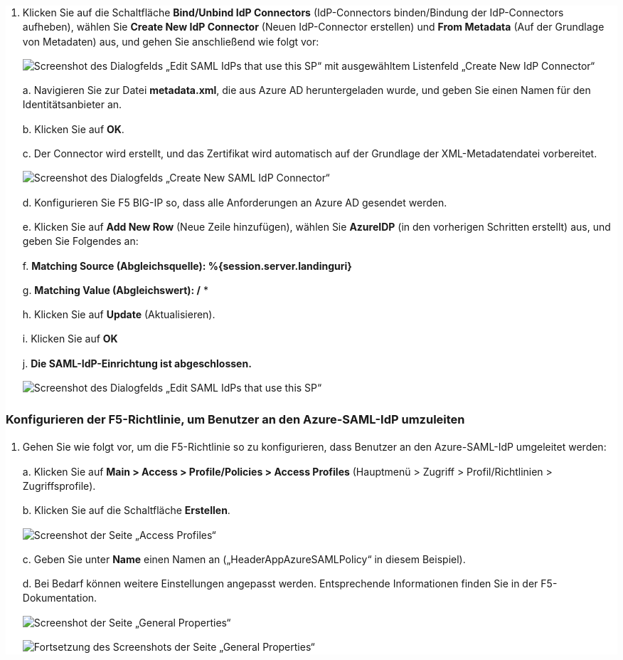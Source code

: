 1. Klicken Sie auf die Schaltfläche **Bind/Unbind IdP Connectors** (IdP-Connectors binden/Bindung der IdP-Connectors aufheben), wählen Sie **Create New IdP Connector** (Neuen IdP-Connector erstellen) und **From Metadata** (Auf der Grundlage von Metadaten) aus, und gehen Sie anschließend wie folgt vor:
 
    ![Screenshot des Dialogfelds „Edit SAML IdPs that use this SP“ mit ausgewähltem Listenfeld „Create New IdP Connector“](./media/headerf5-tutorial/configure29.png)

    a. Navigieren Sie zur Datei **metadata.xml**, die aus Azure AD heruntergeladen wurde, und geben Sie einen Namen für den Identitätsanbieter an.

    b. Klicken Sie auf **OK**.

    c. Der Connector wird erstellt, und das Zertifikat wird automatisch auf der Grundlage der XML-Metadatendatei vorbereitet.
    
    ![Screenshot des Dialogfelds „Create New SAML IdP Connector“](./media/headerf5-tutorial/configure30.png)

    d. Konfigurieren Sie F5 BIG-IP so, dass alle Anforderungen an Azure AD gesendet werden.

    e. Klicken Sie auf **Add New Row** (Neue Zeile hinzufügen), wählen Sie **AzureIDP** (in den vorherigen Schritten erstellt) aus, und geben Sie Folgendes an: 

    f. **Matching Source (Abgleichsquelle): %{session.server.landinguri}** 

    g. **Matching Value (Abgleichswert): /** *

    h. Klicken Sie auf **Update** (Aktualisieren).

    i. Klicken Sie auf **OK**

    j. **Die SAML-IdP-Einrichtung ist abgeschlossen.**
    
    ![Screenshot des Dialogfelds „Edit SAML IdPs that use this SP“](./media/headerf5-tutorial/configure31.png)

### <a name="configure-f5-policy-to-redirect-users-to-azure-saml-idp"></a>Konfigurieren der F5-Richtlinie, um Benutzer an den Azure-SAML-IdP umzuleiten

1. Gehen Sie wie folgt vor, um die F5-Richtlinie so zu konfigurieren, dass Benutzer an den Azure-SAML-IdP umgeleitet werden:

    a. Klicken Sie auf **Main > Access > Profile/Policies > Access Profiles** (Hauptmenü > Zugriff > Profil/Richtlinien > Zugriffsprofile).

    b. Klicken Sie auf die Schaltfläche **Erstellen**.

    ![Screenshot der Seite „Access Profiles“](./media/headerf5-tutorial/configure32.png)
 
    c. Geben Sie unter **Name** einen Namen an („HeaderAppAzureSAMLPolicy“ in diesem Beispiel).

    d. Bei Bedarf können weitere Einstellungen angepasst werden. Entsprechende Informationen finden Sie in der F5-Dokumentation.

    ![Screenshot der Seite „General Properties“](./media/headerf5-tutorial/configure33.png)

    ![Fortsetzung des Screenshots der Seite „General Properties“](./media/headerf5-tutorial/configure34.png) 
